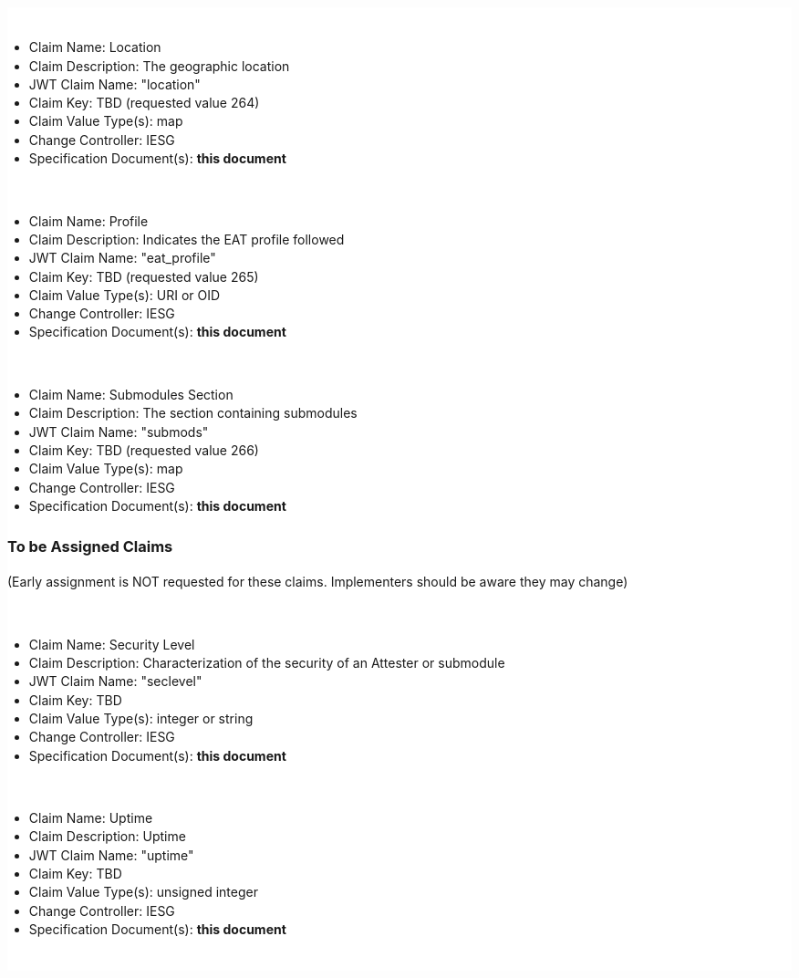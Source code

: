 &nbsp;

* Claim Name: Location
* Claim Description: The geographic location
* JWT Claim Name: "location"
* Claim Key: TBD (requested value 264)
* Claim Value Type(s): map
* Change Controller: IESG
* Specification Document(s): __this document__

&nbsp;

* Claim Name: Profile
* Claim Description: Indicates the EAT profile followed
* JWT Claim Name: "eat_profile"
* Claim Key: TBD (requested value 265)
* Claim Value Type(s): URI or OID
* Change Controller: IESG
* Specification Document(s): __this document__

&nbsp;

* Claim Name: Submodules Section
* Claim Description: The section containing submodules
* JWT Claim Name: "submods"
* Claim Key: TBD (requested value 266)
* Claim Value Type(s): map
* Change Controller: IESG
* Specification Document(s): __this document__

### To be Assigned Claims

(Early assignment is NOT requested for these claims. Implementers should be aware they may change)

&nbsp;

* Claim Name: Security Level
* Claim Description: Characterization of the security of an Attester or submodule
* JWT Claim Name: "seclevel"
* Claim Key: TBD
* Claim Value Type(s): integer or string
* Change Controller: IESG
* Specification Document(s): __this document__

&nbsp;

* Claim Name: Uptime
* Claim Description: Uptime
* JWT Claim Name: "uptime"
* Claim Key: TBD
* Claim Value Type(s): unsigned integer
* Change Controller: IESG
* Specification Document(s): __this document__

&nbsp;
